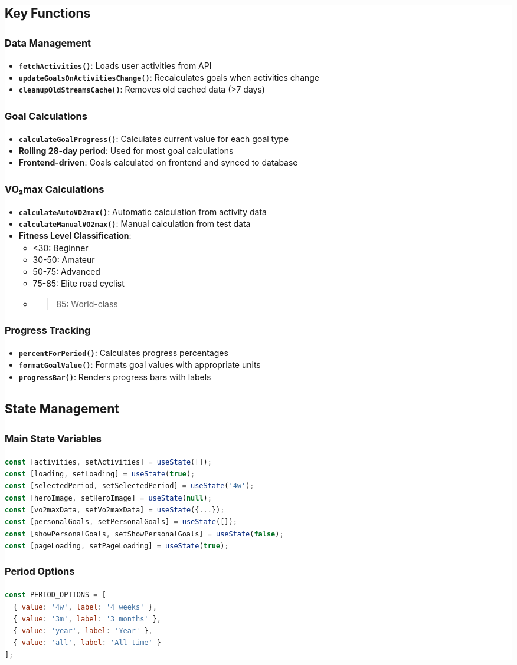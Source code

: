 ## Key Functions

### Data Management
- **`fetchActivities()`**: Loads user activities from API
- **`updateGoalsOnActivitiesChange()`**: Recalculates goals when activities change
- **`cleanupOldStreamsCache()`**: Removes old cached data (>7 days)

### Goal Calculations
- **`calculateGoalProgress()`**: Calculates current value for each goal type
- **Rolling 28-day period**: Used for most goal calculations
- **Frontend-driven**: Goals calculated on frontend and synced to database

### VO₂max Calculations
- **`calculateAutoVO2max()`**: Automatic calculation from activity data
- **`calculateManualVO2max()`**: Manual calculation from test data
- **Fitness Level Classification**:
  - <30: Beginner
  - 30-50: Amateur
  - 50-75: Advanced
  - 75-85: Elite road cyclist
  - >85: World-class

### Progress Tracking
- **`percentForPeriod()`**: Calculates progress percentages
- **`formatGoalValue()`**: Formats goal values with appropriate units
- **`progressBar()`**: Renders progress bars with labels

## State Management

### Main State Variables
```javascript
const [activities, setActivities] = useState([]);
const [loading, setLoading] = useState(true);
const [selectedPeriod, setSelectedPeriod] = useState('4w');
const [heroImage, setHeroImage] = useState(null);
const [vo2maxData, setVo2maxData] = useState({...});
const [personalGoals, setPersonalGoals] = useState([]);
const [showPersonalGoals, setShowPersonalGoals] = useState(false);
const [pageLoading, setPageLoading] = useState(true);
```

### Period Options
```javascript
const PERIOD_OPTIONS = [
  { value: '4w', label: '4 weeks' },
  { value: '3m', label: '3 months' },
  { value: 'year', label: 'Year' },
  { value: 'all', label: 'All time' }
];
```
